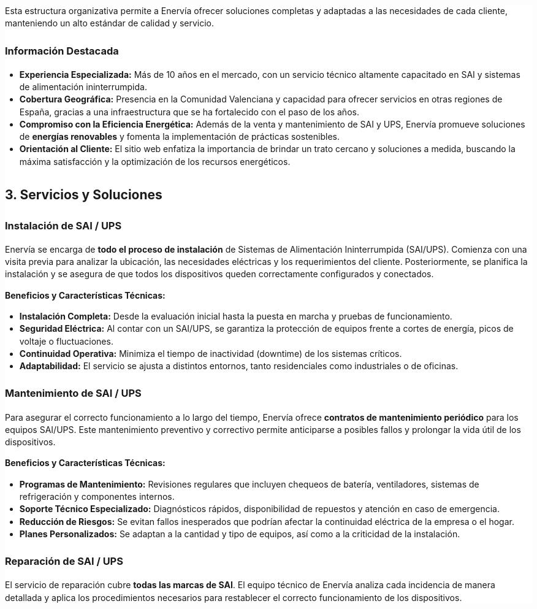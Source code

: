 Esta estructura organizativa permite a Enervía ofrecer soluciones completas y adaptadas a las necesidades de cada cliente, manteniendo un alto estándar de calidad y servicio.

### Información Destacada

- **Experiencia Especializada:** Más de 10 años en el mercado, con un servicio técnico altamente capacitado en SAI y sistemas de alimentación ininterrumpida.  
- **Cobertura Geográfica:** Presencia en la Comunidad Valenciana y capacidad para ofrecer servicios en otras regiones de España, gracias a una infraestructura que se ha fortalecido con el paso de los años.  
- **Compromiso con la Eficiencia Energética:** Además de la venta y mantenimiento de SAI y UPS, Enervía promueve soluciones de **energías renovables** y fomenta la implementación de prácticas sostenibles.  
- **Orientación al Cliente:** El sitio web enfatiza la importancia de brindar un trato cercano y soluciones a medida, buscando la máxima satisfacción y la optimización de los recursos energéticos.

## 3. Servicios y Soluciones

### Instalación de SAI / UPS
Enervía se encarga de **todo el proceso de instalación** de Sistemas de Alimentación Ininterrumpida (SAI/UPS). Comienza con una visita previa para analizar la ubicación, las necesidades eléctricas y los requerimientos del cliente. Posteriormente, se planifica la instalación y se asegura de que todos los dispositivos queden correctamente configurados y conectados.

**Beneficios y Características Técnicas:**
- **Instalación Completa:** Desde la evaluación inicial hasta la puesta en marcha y pruebas de funcionamiento.  
- **Seguridad Eléctrica:** Al contar con un SAI/UPS, se garantiza la protección de equipos frente a cortes de energía, picos de voltaje o fluctuaciones.  
- **Continuidad Operativa:** Minimiza el tiempo de inactividad (downtime) de los sistemas críticos.  
- **Adaptabilidad:** El servicio se ajusta a distintos entornos, tanto residenciales como industriales o de oficinas.

### Mantenimiento de SAI / UPS
Para asegurar el correcto funcionamiento a lo largo del tiempo, Enervía ofrece **contratos de mantenimiento periódico** para los equipos SAI/UPS. Este mantenimiento preventivo y correctivo permite anticiparse a posibles fallos y prolongar la vida útil de los dispositivos.

**Beneficios y Características Técnicas:**
- **Programas de Mantenimiento:** Revisiones regulares que incluyen chequeos de batería, ventiladores, sistemas de refrigeración y componentes internos.  
- **Soporte Técnico Especializado:** Diagnósticos rápidos, disponibilidad de repuestos y atención en caso de emergencia.  
- **Reducción de Riesgos:** Se evitan fallos inesperados que podrían afectar la continuidad eléctrica de la empresa o el hogar.  
- **Planes Personalizados:** Se adaptan a la cantidad y tipo de equipos, así como a la criticidad de la instalación.

### Reparación de SAI / UPS
El servicio de reparación cubre **todas las marcas de SAI**. El equipo técnico de Enervía analiza cada incidencia de manera detallada y aplica los procedimientos necesarios para restablecer el correcto funcionamiento de los dispositivos.
